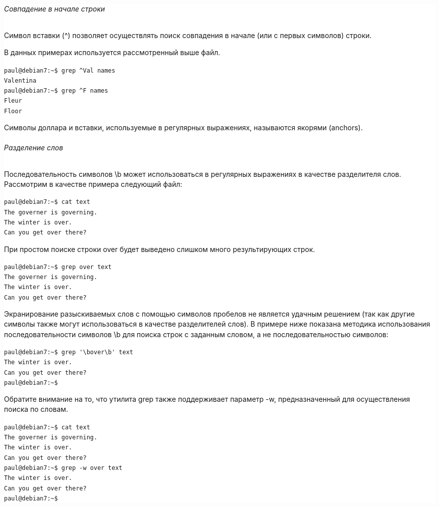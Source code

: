 ###### Совпадение в начале строки

Символ вставки (^) позволяет осуществлять поиск совпадения в начале (или с первых символов) строки.

В данных примерах используется рассмотренный выше файл.
```
paul@debian7:~$ grep ^Val names
Valentina
paul@debian7:~$ grep ^F names
Fleur
Floor
```

Символы доллара и вставки, используемые в регулярных выражениях, называются якорями (anchors).

###### Разделение слов

Последовательность символов \b может использоваться в регулярных выражениях в качестве разделителя слов. Рассмотрим в качестве примера следующий файл:
```
paul@debian7:~$ cat text
The governer is governing.
The winter is over.
Can you get over there?
```

При простом поиске строки over будет выведено слишком много результирующих строк.
```
paul@debian7:~$ grep over text
The governer is governing.
The winter is over.
Can you get over there?
```

Экранирование разыскиваемых слов с помощью символов пробелов не является удачным решением (так как другие символы также могут использоваться в качестве разделителей слов). В примере ниже показана методика использования последовательности символов \b для поиска строк с заданным словом, а не последовательностью символов:
```
paul@debian7:~$ grep '\bover\b' text
The winter is over.
Can you get over there?
paul@debian7:~$
```

Обратите внимание на то, что утилита grep также поддерживает параметр -w, предназначенный для осуществления поиска по словам.
```
paul@debian7:~$ cat text
The governer is governing.
The winter is over.
Can you get over there?
paul@debian7:~$ grep -w over text
The winter is over.
Can you get over there?
paul@debian7:~$
```
